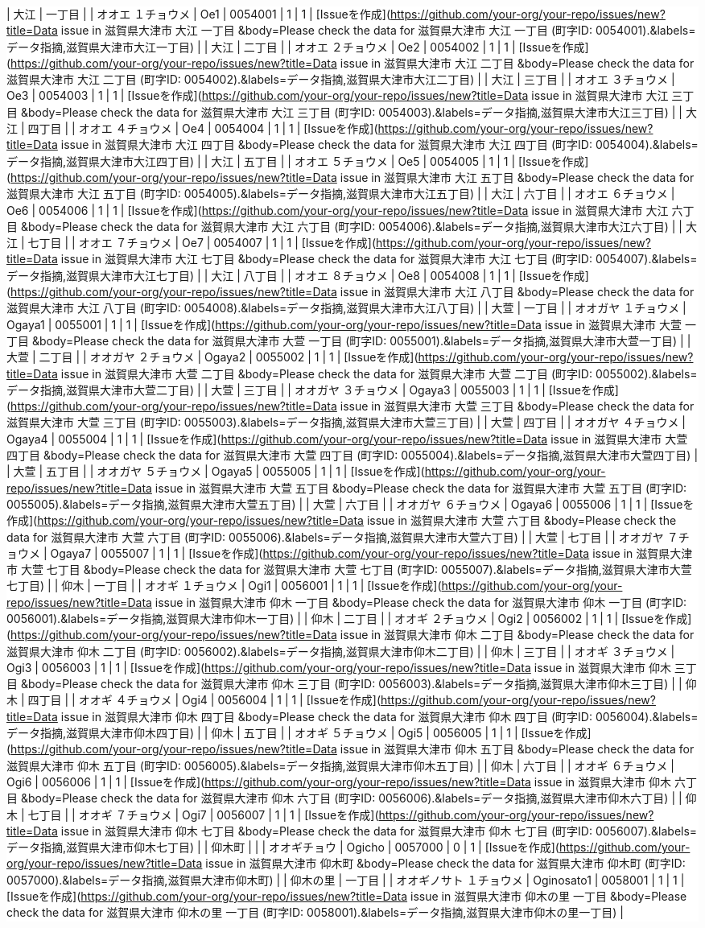 | 大江 | 一丁目 |  | オオエ １チョウメ  | Oe1 | 0054001 | 1 | 1 | [Issueを作成](https://github.com/your-org/your-repo/issues/new?title=Data issue in 滋賀県大津市 大江 一丁目 &body=Please check the data for 滋賀県大津市 大江 一丁目  (町字ID: 0054001).&labels=データ指摘,滋賀県大津市大江一丁目) |
| 大江 | 二丁目 |  | オオエ ２チョウメ  | Oe2 | 0054002 | 1 | 1 | [Issueを作成](https://github.com/your-org/your-repo/issues/new?title=Data issue in 滋賀県大津市 大江 二丁目 &body=Please check the data for 滋賀県大津市 大江 二丁目  (町字ID: 0054002).&labels=データ指摘,滋賀県大津市大江二丁目) |
| 大江 | 三丁目 |  | オオエ ３チョウメ  | Oe3 | 0054003 | 1 | 1 | [Issueを作成](https://github.com/your-org/your-repo/issues/new?title=Data issue in 滋賀県大津市 大江 三丁目 &body=Please check the data for 滋賀県大津市 大江 三丁目  (町字ID: 0054003).&labels=データ指摘,滋賀県大津市大江三丁目) |
| 大江 | 四丁目 |  | オオエ ４チョウメ  | Oe4 | 0054004 | 1 | 1 | [Issueを作成](https://github.com/your-org/your-repo/issues/new?title=Data issue in 滋賀県大津市 大江 四丁目 &body=Please check the data for 滋賀県大津市 大江 四丁目  (町字ID: 0054004).&labels=データ指摘,滋賀県大津市大江四丁目) |
| 大江 | 五丁目 |  | オオエ ５チョウメ  | Oe5 | 0054005 | 1 | 1 | [Issueを作成](https://github.com/your-org/your-repo/issues/new?title=Data issue in 滋賀県大津市 大江 五丁目 &body=Please check the data for 滋賀県大津市 大江 五丁目  (町字ID: 0054005).&labels=データ指摘,滋賀県大津市大江五丁目) |
| 大江 | 六丁目 |  | オオエ ６チョウメ  | Oe6 | 0054006 | 1 | 1 | [Issueを作成](https://github.com/your-org/your-repo/issues/new?title=Data issue in 滋賀県大津市 大江 六丁目 &body=Please check the data for 滋賀県大津市 大江 六丁目  (町字ID: 0054006).&labels=データ指摘,滋賀県大津市大江六丁目) |
| 大江 | 七丁目 |  | オオエ ７チョウメ  | Oe7 | 0054007 | 1 | 1 | [Issueを作成](https://github.com/your-org/your-repo/issues/new?title=Data issue in 滋賀県大津市 大江 七丁目 &body=Please check the data for 滋賀県大津市 大江 七丁目  (町字ID: 0054007).&labels=データ指摘,滋賀県大津市大江七丁目) |
| 大江 | 八丁目 |  | オオエ ８チョウメ  | Oe8 | 0054008 | 1 | 1 | [Issueを作成](https://github.com/your-org/your-repo/issues/new?title=Data issue in 滋賀県大津市 大江 八丁目 &body=Please check the data for 滋賀県大津市 大江 八丁目  (町字ID: 0054008).&labels=データ指摘,滋賀県大津市大江八丁目) |
| 大萱 | 一丁目 |  | オオガヤ １チョウメ  | Ogaya1 | 0055001 | 1 | 1 | [Issueを作成](https://github.com/your-org/your-repo/issues/new?title=Data issue in 滋賀県大津市 大萱 一丁目 &body=Please check the data for 滋賀県大津市 大萱 一丁目  (町字ID: 0055001).&labels=データ指摘,滋賀県大津市大萱一丁目) |
| 大萱 | 二丁目 |  | オオガヤ ２チョウメ  | Ogaya2 | 0055002 | 1 | 1 | [Issueを作成](https://github.com/your-org/your-repo/issues/new?title=Data issue in 滋賀県大津市 大萱 二丁目 &body=Please check the data for 滋賀県大津市 大萱 二丁目  (町字ID: 0055002).&labels=データ指摘,滋賀県大津市大萱二丁目) |
| 大萱 | 三丁目 |  | オオガヤ ３チョウメ  | Ogaya3 | 0055003 | 1 | 1 | [Issueを作成](https://github.com/your-org/your-repo/issues/new?title=Data issue in 滋賀県大津市 大萱 三丁目 &body=Please check the data for 滋賀県大津市 大萱 三丁目  (町字ID: 0055003).&labels=データ指摘,滋賀県大津市大萱三丁目) |
| 大萱 | 四丁目 |  | オオガヤ ４チョウメ  | Ogaya4 | 0055004 | 1 | 1 | [Issueを作成](https://github.com/your-org/your-repo/issues/new?title=Data issue in 滋賀県大津市 大萱 四丁目 &body=Please check the data for 滋賀県大津市 大萱 四丁目  (町字ID: 0055004).&labels=データ指摘,滋賀県大津市大萱四丁目) |
| 大萱 | 五丁目 |  | オオガヤ ５チョウメ  | Ogaya5 | 0055005 | 1 | 1 | [Issueを作成](https://github.com/your-org/your-repo/issues/new?title=Data issue in 滋賀県大津市 大萱 五丁目 &body=Please check the data for 滋賀県大津市 大萱 五丁目  (町字ID: 0055005).&labels=データ指摘,滋賀県大津市大萱五丁目) |
| 大萱 | 六丁目 |  | オオガヤ ６チョウメ  | Ogaya6 | 0055006 | 1 | 1 | [Issueを作成](https://github.com/your-org/your-repo/issues/new?title=Data issue in 滋賀県大津市 大萱 六丁目 &body=Please check the data for 滋賀県大津市 大萱 六丁目  (町字ID: 0055006).&labels=データ指摘,滋賀県大津市大萱六丁目) |
| 大萱 | 七丁目 |  | オオガヤ ７チョウメ  | Ogaya7 | 0055007 | 1 | 1 | [Issueを作成](https://github.com/your-org/your-repo/issues/new?title=Data issue in 滋賀県大津市 大萱 七丁目 &body=Please check the data for 滋賀県大津市 大萱 七丁目  (町字ID: 0055007).&labels=データ指摘,滋賀県大津市大萱七丁目) |
| 仰木 | 一丁目 |  | オオギ １チョウメ  | Ogi1 | 0056001 | 1 | 1 | [Issueを作成](https://github.com/your-org/your-repo/issues/new?title=Data issue in 滋賀県大津市 仰木 一丁目 &body=Please check the data for 滋賀県大津市 仰木 一丁目  (町字ID: 0056001).&labels=データ指摘,滋賀県大津市仰木一丁目) |
| 仰木 | 二丁目 |  | オオギ ２チョウメ  | Ogi2 | 0056002 | 1 | 1 | [Issueを作成](https://github.com/your-org/your-repo/issues/new?title=Data issue in 滋賀県大津市 仰木 二丁目 &body=Please check the data for 滋賀県大津市 仰木 二丁目  (町字ID: 0056002).&labels=データ指摘,滋賀県大津市仰木二丁目) |
| 仰木 | 三丁目 |  | オオギ ３チョウメ  | Ogi3 | 0056003 | 1 | 1 | [Issueを作成](https://github.com/your-org/your-repo/issues/new?title=Data issue in 滋賀県大津市 仰木 三丁目 &body=Please check the data for 滋賀県大津市 仰木 三丁目  (町字ID: 0056003).&labels=データ指摘,滋賀県大津市仰木三丁目) |
| 仰木 | 四丁目 |  | オオギ ４チョウメ  | Ogi4 | 0056004 | 1 | 1 | [Issueを作成](https://github.com/your-org/your-repo/issues/new?title=Data issue in 滋賀県大津市 仰木 四丁目 &body=Please check the data for 滋賀県大津市 仰木 四丁目  (町字ID: 0056004).&labels=データ指摘,滋賀県大津市仰木四丁目) |
| 仰木 | 五丁目 |  | オオギ ５チョウメ  | Ogi5 | 0056005 | 1 | 1 | [Issueを作成](https://github.com/your-org/your-repo/issues/new?title=Data issue in 滋賀県大津市 仰木 五丁目 &body=Please check the data for 滋賀県大津市 仰木 五丁目  (町字ID: 0056005).&labels=データ指摘,滋賀県大津市仰木五丁目) |
| 仰木 | 六丁目 |  | オオギ ６チョウメ  | Ogi6 | 0056006 | 1 | 1 | [Issueを作成](https://github.com/your-org/your-repo/issues/new?title=Data issue in 滋賀県大津市 仰木 六丁目 &body=Please check the data for 滋賀県大津市 仰木 六丁目  (町字ID: 0056006).&labels=データ指摘,滋賀県大津市仰木六丁目) |
| 仰木 | 七丁目 |  | オオギ ７チョウメ  | Ogi7 | 0056007 | 1 | 1 | [Issueを作成](https://github.com/your-org/your-repo/issues/new?title=Data issue in 滋賀県大津市 仰木 七丁目 &body=Please check the data for 滋賀県大津市 仰木 七丁目  (町字ID: 0056007).&labels=データ指摘,滋賀県大津市仰木七丁目) |
| 仰木町 |  |  | オオギチョウ   | Ogicho | 0057000 | 0 | 1 | [Issueを作成](https://github.com/your-org/your-repo/issues/new?title=Data issue in 滋賀県大津市 仰木町  &body=Please check the data for 滋賀県大津市 仰木町   (町字ID: 0057000).&labels=データ指摘,滋賀県大津市仰木町) |
| 仰木の里 | 一丁目 |  | オオギノサト １チョウメ  | Oginosato1 | 0058001 | 1 | 1 | [Issueを作成](https://github.com/your-org/your-repo/issues/new?title=Data issue in 滋賀県大津市 仰木の里 一丁目 &body=Please check the data for 滋賀県大津市 仰木の里 一丁目  (町字ID: 0058001).&labels=データ指摘,滋賀県大津市仰木の里一丁目) |